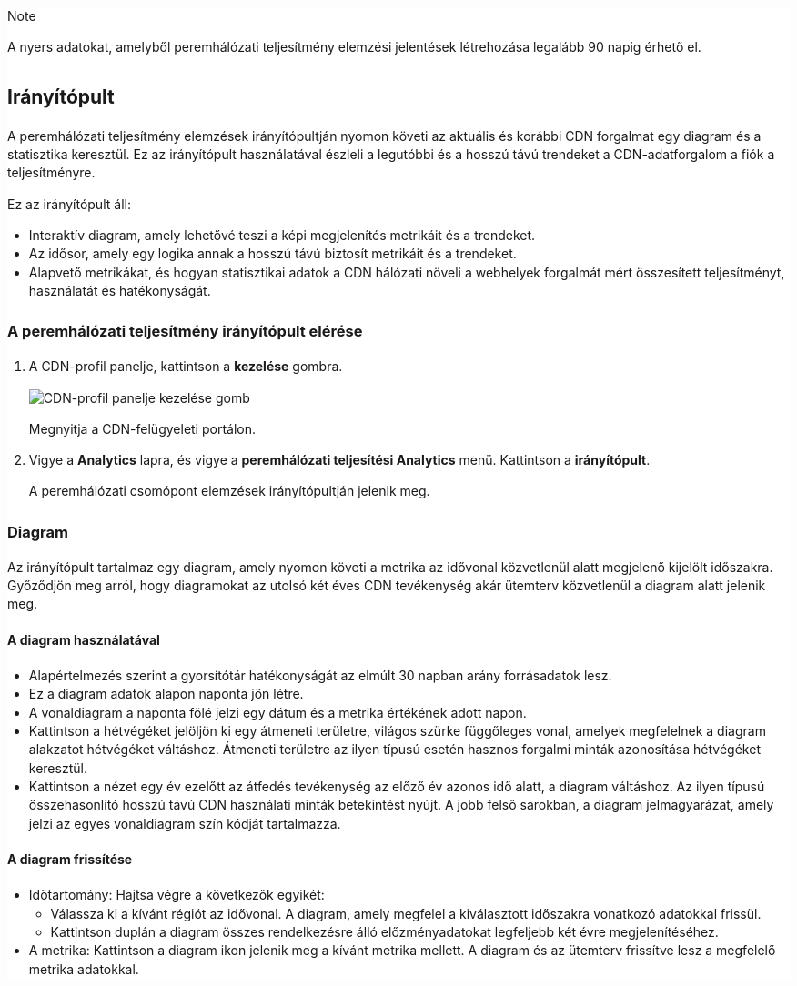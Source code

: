 > [!NOTE]
> A nyers adatokat, amelyből peremhálózati teljesítmény elemzési jelentések létrehozása legalább 90 napig érhető el.
> 
> 

## <a name="dashboard"></a>Irányítópult
A peremhálózati teljesítmény elemzések irányítópultján nyomon követi az aktuális és korábbi CDN forgalmat egy diagram és a statisztika keresztül. Ez az irányítópult használatával észleli a legutóbbi és a hosszú távú trendeket a CDN-adatforgalom a fiók a teljesítményre.

Ez az irányítópult áll:

* Interaktív diagram, amely lehetővé teszi a képi megjelenítés metrikáit és a trendeket.
* Az idősor, amely egy logika annak a hosszú távú biztosít metrikáit és a trendeket.
* Alapvető metrikákat, és hogyan statisztikai adatok a CDN hálózati növeli a webhelyek forgalmát mért összesített teljesítményt, használatát és hatékonyságát.

### <a name="accessing-the-edge-performance-dashboard"></a>A peremhálózati teljesítmény irányítópult elérése
1. A CDN-profil panelje, kattintson a **kezelése** gombra.
   
    ![CDN-profil panelje kezelése gomb](./media/cdn-edge-performance/cdn-manage-btn.png)
   
    Megnyitja a CDN-felügyeleti portálon.
2. Vigye a **Analytics** lapra, és vigye a **peremhálózati teljesítési Analytics** menü.  Kattintson a **irányítópult**.
   
    A peremhálózati csomópont elemzések irányítópultján jelenik meg.

### <a name="chart"></a>Diagram
Az irányítópult tartalmaz egy diagram, amely nyomon követi a metrika az idővonal közvetlenül alatt megjelenő kijelölt időszakra.  Győződjön meg arról, hogy diagramokat az utolsó két éves CDN tevékenység akár ütemterv közvetlenül a diagram alatt jelenik meg.

#### <a name="using-the-chart"></a>A diagram használatával
* Alapértelmezés szerint a gyorsítótár hatékonyságát az elmúlt 30 napban arány forrásadatok lesz.
* Ez a diagram adatok alapon naponta jön létre.
* A vonaldiagram a naponta fölé jelzi egy dátum és a metrika értékének adott napon.
* Kattintson a hétvégéket jelöljön ki egy átmeneti területre, világos szürke függőleges vonal, amelyek megfelelnek a diagram alakzatot hétvégéket váltáshoz. Átmeneti területre az ilyen típusú esetén hasznos forgalmi minták azonosítása hétvégéket keresztül.
* Kattintson a nézet egy év ezelőtt az átfedés tevékenység az előző év azonos idő alatt, a diagram váltáshoz. Az ilyen típusú összehasonlító hosszú távú CDN használati minták betekintést nyújt. A jobb felső sarokban, a diagram jelmagyarázat, amely jelzi az egyes vonaldiagram szín kódját tartalmazza.

#### <a name="updating-the-chart"></a>A diagram frissítése
* Időtartomány: Hajtsa végre a következők egyikét:
  * Válassza ki a kívánt régiót az idővonal. A diagram, amely megfelel a kiválasztott időszakra vonatkozó adatokkal frissül.
  * Kattintson duplán a diagram összes rendelkezésre álló előzményadatokat legfeljebb két évre megjelenítéséhez.
* A metrika: Kattintson a diagram ikon jelenik meg a kívánt metrika mellett. A diagram és az ütemterv frissítve lesz a megfelelő metrika adatokkal.
